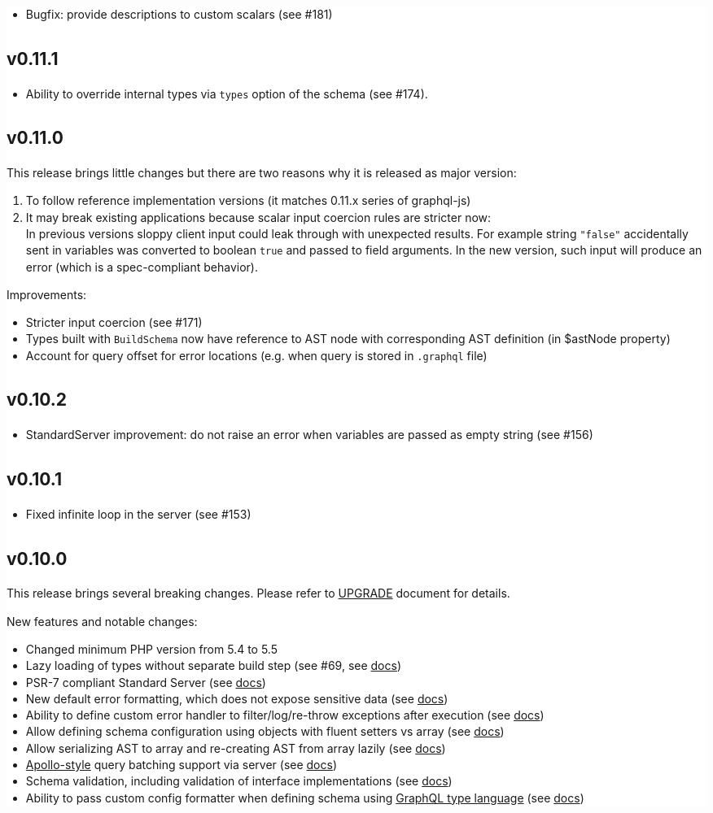 - Bugfix: provide descriptions to custom scalars (see #181)

## v0.11.1

- Ability to override internal types via `types` option of the schema (see #174).

## v0.11.0

This release brings little changes but there are two reasons why it is released as major version:

1. To follow reference implementation versions (it matches 0.11.x series of graphql-js)
2. It may break existing applications because scalar input coercion rules are stricter now:<br>
   In previous versions sloppy client input could leak through with unexpected results.
   For example string `"false"` accidentally sent in variables was converted to boolean `true`
   and passed to field arguments. In the new version, such input will produce an error
   (which is a spec-compliant behavior).

Improvements:

- Stricter input coercion (see #171)
- Types built with `BuildSchema` now have reference to AST node with corresponding AST definition (in $astNode property)
- Account for query offset for error locations (e.g. when query is stored in `.graphql` file)

## v0.10.2

- StandardServer improvement: do not raise an error when variables are passed as empty string (see #156)

## v0.10.1

- Fixed infinite loop in the server (see #153)

## v0.10.0

This release brings several breaking changes. Please refer to [UPGRADE](UPGRADE.md) document for details.

New features and notable changes:

- Changed minimum PHP version from 5.4 to 5.5
- Lazy loading of types without separate build step (see #69, see [docs](https://webonyx.github.io/graphql-php/type-system/schema/#lazy-loading-of-types))
- PSR-7 compliant Standard Server (see [docs](https://webonyx.github.io/graphql-php/executing-queries/#using-server))
- New default error formatting, which does not expose sensitive data (see [docs](https://webonyx.github.io/graphql-php/error-handling/))
- Ability to define custom error handler to filter/log/re-throw exceptions after execution (see [docs](https://webonyx.github.io/graphql-php/error-handling/#custom-error-handling-and-formatting))
- Allow defining schema configuration using objects with fluent setters vs array (see [docs](https://webonyx.github.io/graphql-php/type-system/schema/#using-config-class))
- Allow serializing AST to array and re-creating AST from array lazily (see [docs](https://webonyx.github.io/graphql-php/reference/#graphqlutilsast))
- [Apollo-style](https://dev-blog.apollodata.com/query-batching-in-apollo-63acfd859862) query batching support via server (see [docs](https://webonyx.github.io/graphql-php/executing-queries/#query-batching))
- Schema validation, including validation of interface implementations (see [docs](https://webonyx.github.io/graphql-php/type-system/schema/#schema-validation))
- Ability to pass custom config formatter when defining schema using [GraphQL type language](http://graphql.org/learn/schema/#type-language) (see [docs](https://webonyx.github.io/graphql-php/type-system/type-language/))
